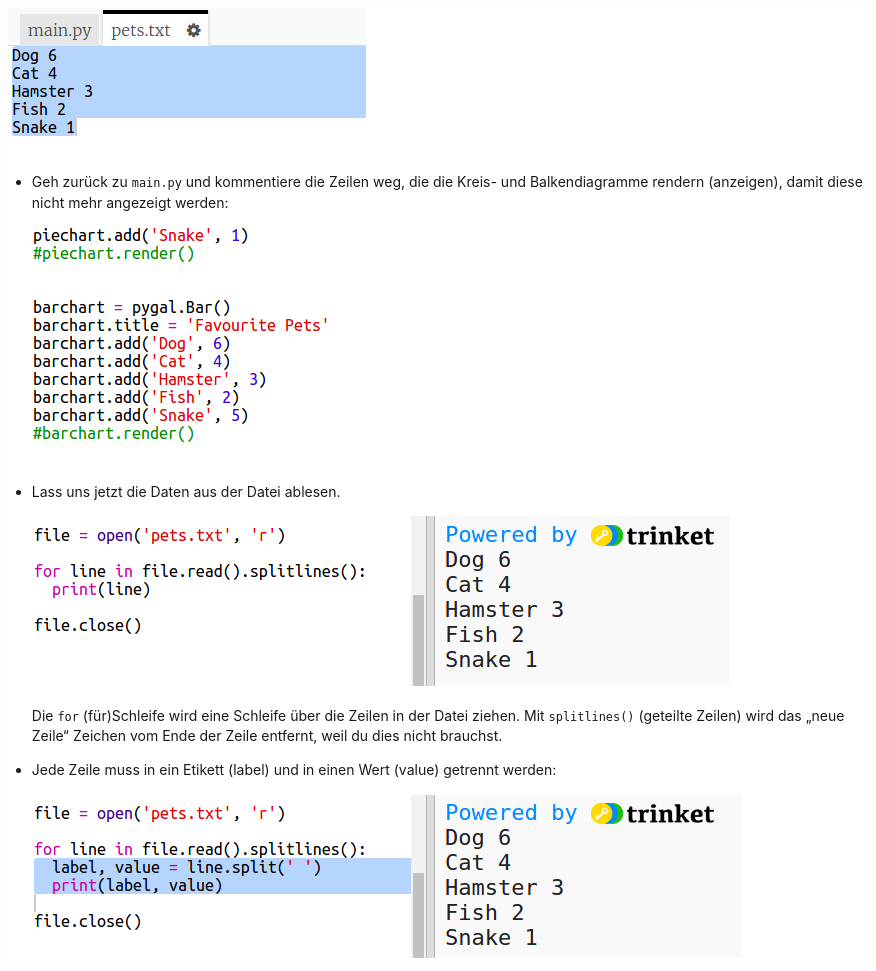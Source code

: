  ![screenshot](images/pets-data.png)
  
+ Geh zurück zu `main.py` und kommentiere die Zeilen weg, die die Kreis- und Balkendiagramme rendern (anzeigen), damit diese nicht mehr angezeigt werden:

  ![screenshot](images/pets-comment.png)

+ Lass uns jetzt die Daten aus der Datei ablesen. 

  ![screenshot](images/pets-read.png)
  
  Die `for` (für)Schleife wird eine Schleife über die Zeilen in der Datei ziehen. Mit `splitlines()` (geteilte Zeilen) wird das „neue Zeile“ Zeichen vom Ende der Zeile entfernt, weil du dies nicht brauchst. 
  
+ Jede Zeile muss in ein Etikett (label) und in einen Wert (value) getrennt werden:
  
  ![screenshot](images/pets-split.png)
  